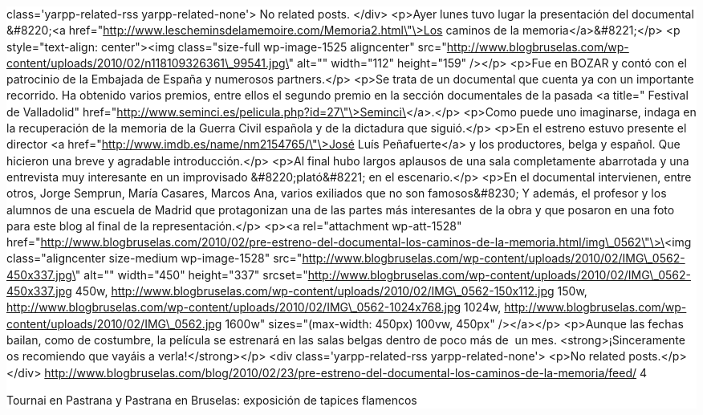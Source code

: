 class=\'yarpp-related-rss yarpp-related-none\'\> No related posts.
\</div\> \<p\>Ayer lunes tuvo lugar la presentación del documental
&\#8220;\<a
href=\"http://www.lescheminsdelamemoire.com/Memoria2.html\"\>Los caminos
de la memoria\</a\>&\#8221;\</p\> \<p style=\"text-align:
center\"\>\<img class=\"size-full wp-image-1525 aligncenter\"
src=\"http://www.blogbruselas.com/wp-content/uploads/2010/02/n118109326361\_99541.jpg\"
alt=\"\" width=\"112\" height=\"159\" /\>\</p\> \<p\>Fue en BOZAR y
contó con el patrocinio de la Embajada de España y numerosos
partners.\</p\> \<p\>Se trata de un documental que cuenta ya con un
importante recorrido. Ha obtenido varios premios, entre ellos el segundo
premio en la sección documentales de la pasada \<a title=\" Festival de
Valladolid\"
href=\"http://www.seminci.es/pelicula.php?id=27\"\>Seminci\</a\>.\</p\>
\<p\>Como puede uno imaginarse, indaga en la recuperación de la memoria
de la Guerra Civil española y de la dictadura que siguió.\</p\> \<p\>En
el estreno estuvo presente el director \<a
href=\"http://www.imdb.es/name/nm2154765/\"\>José Luís Peñafuerte\</a\>
y los productores, belga y español. Que hicieron una breve y agradable
introducción.\</p\> \<p\>Al final hubo largos aplausos de una sala
completamente abarrotada y una entrevista muy interesante en un
improvisado &\#8220;plató&\#8221; en el escenario.\</p\> \<p\>En el
documental intervienen, entre otros, Jorge Semprun, María Casares,
Marcos Ana, varios exiliados que no son famosos&\#8230; Y además, el
profesor y los alumnos de una escuela de Madrid que protagonizan una de
las partes más interesantes de la obra y que posaron en una foto para
este blog al final de la representación.\</p\> \<p\>\<a rel=\"attachment
wp-att-1528\"
href=\"http://www.blogbruselas.com/2010/02/pre-estreno-del-documental-los-caminos-de-la-memoria.html/img\_0562\"\>\<img
class=\"aligncenter size-medium wp-image-1528\"
src=\"http://www.blogbruselas.com/wp-content/uploads/2010/02/IMG\_0562-450x337.jpg\"
alt=\"\" width=\"450\" height=\"337\"
srcset=\"http://www.blogbruselas.com/wp-content/uploads/2010/02/IMG\_0562-450x337.jpg
450w,
http://www.blogbruselas.com/wp-content/uploads/2010/02/IMG\_0562-150x112.jpg
150w,
http://www.blogbruselas.com/wp-content/uploads/2010/02/IMG\_0562-1024x768.jpg
1024w,
http://www.blogbruselas.com/wp-content/uploads/2010/02/IMG\_0562.jpg
1600w\" sizes=\"(max-width: 450px) 100vw, 450px\" /\>\</a\>\</p\>
\<p\>Aunque las fechas bailan, como de costumbre, la película se
estrenará en las salas belgas dentro de poco más de  un mes.
\<strong\>¡Sinceramente os recomiendo que vayáis a
verla!\</strong\>\</p\> \<div class=\'yarpp-related-rss
yarpp-related-none\'\> \<p\>No related posts.\</p\> \</div\>
http://www.blogbruselas.com/blog/2010/02/23/pre-estreno-del-documental-los-caminos-de-la-memoria/feed/
4

Tournai en Pastrana y Pastrana en Bruselas: exposición de tapices
flamencos
